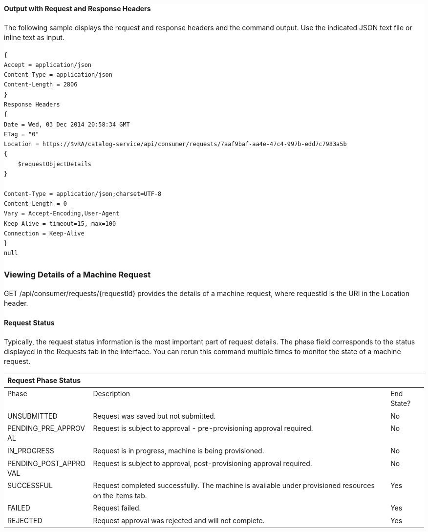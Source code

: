 #### Output with Request and Response Headers

The following sample displays the request and response headers and the command output. Use the indicated JSON text file or inline text as input. 

```text
{
Accept = application/json
Content-Type = application/json
Content-Length = 2806
}
Response Headers
{
Date = Wed, 03 Dec 2014 20:58:34 GMT
ETag = "0"
Location = https://$vRA/catalog-service/api/consumer/requests/7aaf9baf-aa4e-47c4-997b-edd7c7983a5b
{
	$requestObjectDetails
}

Content-Type = application/json;charset=UTF-8
Content-Length = 0
Vary = Accept-Encoding,User-Agent
Keep-Alive = timeout=15, max=100
Connection = Keep-Alive
}
null
```

### Viewing Details of a Machine Request

GET /api/consumer/requests/{requestId} provides the details of a machine request, where requestId is the URI in the Location header. 

#### Request Status

Typically, the request status information is the most important part of request details. The phase field corresponds to the status displayed in the Requests tab in the interface. You can rerun this command multiple times to monitor the state of a machine request. 

| Request Phase Status |  |  |
| :--- | :--- | :--- |
| Phase  | Description  | End State?  |
| UNSUBMITTED  | Request was saved but not submitted.  | No  |
| PENDING\_PRE\_APPROVAL  | Request is subject to approval - pre-provisioning approval required.  | No  |
| IN\_PROGRESS  | Request is in progress, machine is being provisioned.  | No  |
| PENDING\_POST\_APPROVAL  | Request is subject to approval, post-provisioning approval required.  | No  |
| SUCCESSFUL  | Request completed successfully. The machine is available under provisioned resources on the Items tab.  | Yes  |
| FAILED  | Request failed.  | Yes  |
| REJECTED  | Request approval was rejected and will not complete.  | Yes  |
